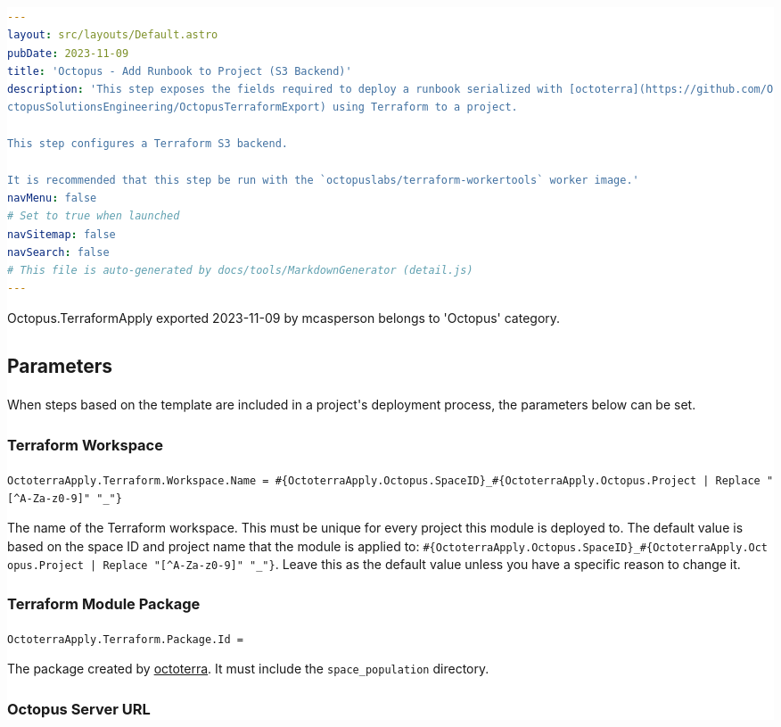 ```yaml
---
layout: src/layouts/Default.astro
pubDate: 2023-11-09
title: 'Octopus - Add Runbook to Project (S3 Backend)'
description: 'This step exposes the fields required to deploy a runbook serialized with [octoterra](https://github.com/OctopusSolutionsEngineering/OctopusTerraformExport) using Terraform to a project.

This step configures a Terraform S3 backend.

It is recommended that this step be run with the `octopuslabs/terraform-workertools` worker image.'
navMenu: false
# Set to true when launched
navSitemap: false
navSearch: false
# This file is auto-generated by docs/tools/MarkdownGenerator (detail.js)
---
```


Octopus.TerraformApply exported 2023-11-09 by mcasperson belongs to 'Octopus' category.

## Parameters

When steps based on the template are included in a project's deployment process, the parameters below can be set.


<div class="param">

### Terraform Workspace

`OctoterraApply.Terraform.Workspace.Name = #{OctoterraApply.Octopus.SpaceID}_#{OctoterraApply.Octopus.Project | Replace "[^A-Za-z0-9]" "_"}`

The name of the Terraform workspace. This must be unique for every project this module is deployed to. The default value is based on the space ID and project name that the module is applied to: `#{OctoterraApply.Octopus.SpaceID}_#{OctoterraApply.Octopus.Project | Replace "[^A-Za-z0-9]" "_"}`. Leave this as the default value unless you have a specific reason to change it.

</div>
        
<div class="param">

### Terraform Module Package

`OctoterraApply.Terraform.Package.Id = `

The package created by [octoterra](https://github.com/OctopusSolutionsEngineering/OctopusTerraformExport). It must include the `space_population` directory.

</div>
        
<div class="param">

### Octopus Server URL
